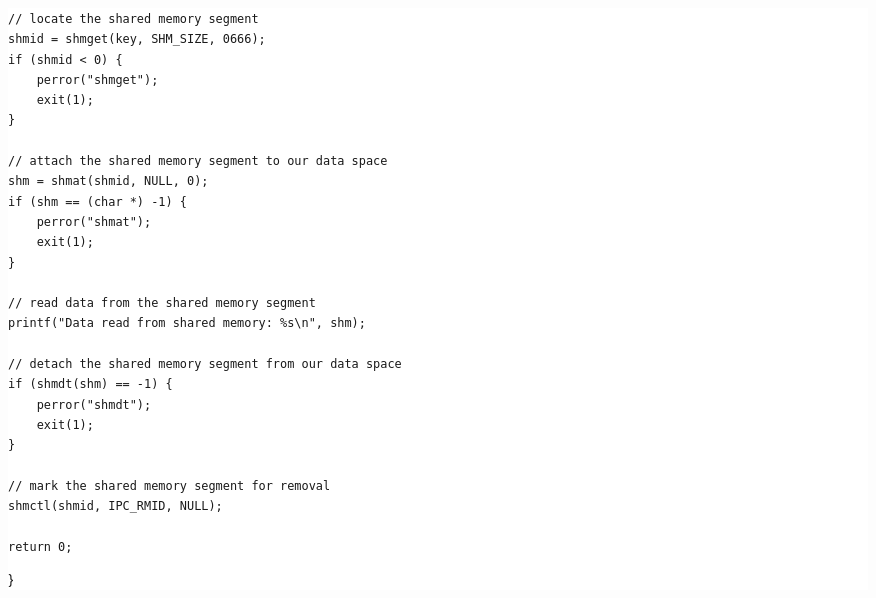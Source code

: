     // locate the shared memory segment
    shmid = shmget(key, SHM_SIZE, 0666);
    if (shmid < 0) {
        perror("shmget");
        exit(1);
    }

    // attach the shared memory segment to our data space
    shm = shmat(shmid, NULL, 0);
    if (shm == (char *) -1) {
        perror("shmat");
        exit(1);
    }

    // read data from the shared memory segment
    printf("Data read from shared memory: %s\n", shm);

    // detach the shared memory segment from our data space
    if (shmdt(shm) == -1) {
        perror("shmdt");
        exit(1);
    }

    // mark the shared memory segment for removal
    shmctl(shmid, IPC_RMID, NULL);

    return 0;
}
